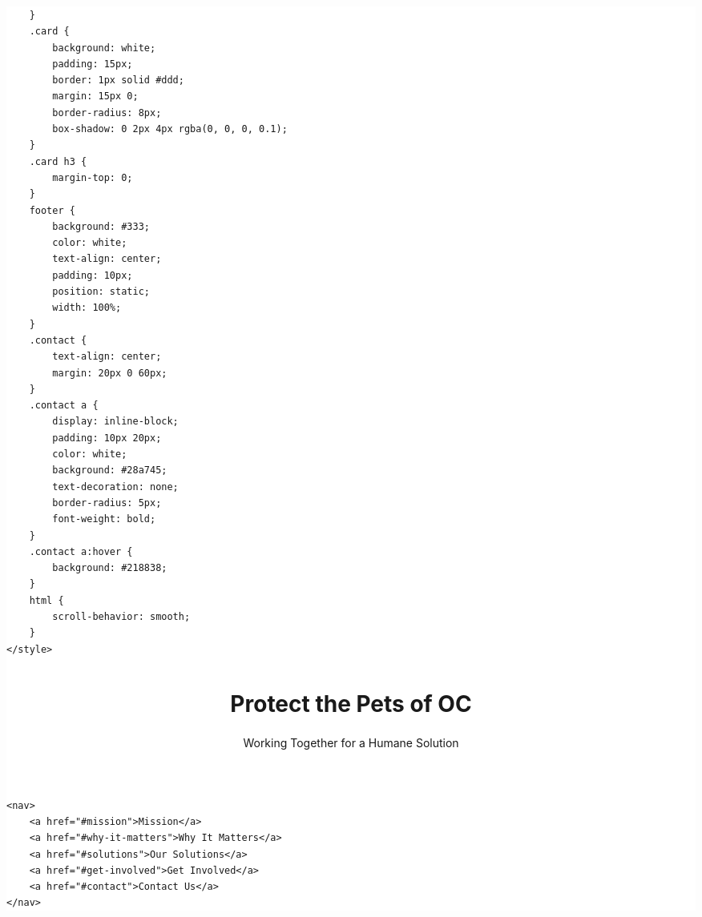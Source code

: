         }
        .card {
            background: white;
            padding: 15px;
            border: 1px solid #ddd;
            margin: 15px 0;
            border-radius: 8px;
            box-shadow: 0 2px 4px rgba(0, 0, 0, 0.1);
        }
        .card h3 {
            margin-top: 0;
        }
        footer {
            background: #333;
            color: white;
            text-align: center;
            padding: 10px;
            position: static;
            width: 100%;
        }
        .contact {
            text-align: center;
            margin: 20px 0 60px;
        }
        .contact a {
            display: inline-block;
            padding: 10px 20px;
            color: white;
            background: #28a745;
            text-decoration: none;
            border-radius: 5px;
            font-weight: bold;
        }
        .contact a:hover {
            background: #218838;
        }
        html {
            scroll-behavior: smooth;
        }
    </style>
</head>
<body>
    <header>
        <h1>Protect the Pets of OC</h1>
        <p>Working Together for a Humane Solution</p>
    </header>

    <nav>
        <a href="#mission">Mission</a>
        <a href="#why-it-matters">Why It Matters</a>
        <a href="#solutions">Our Solutions</a>
        <a href="#get-involved">Get Involved</a>
        <a href="#contact">Contact Us</a>
    </nav>
